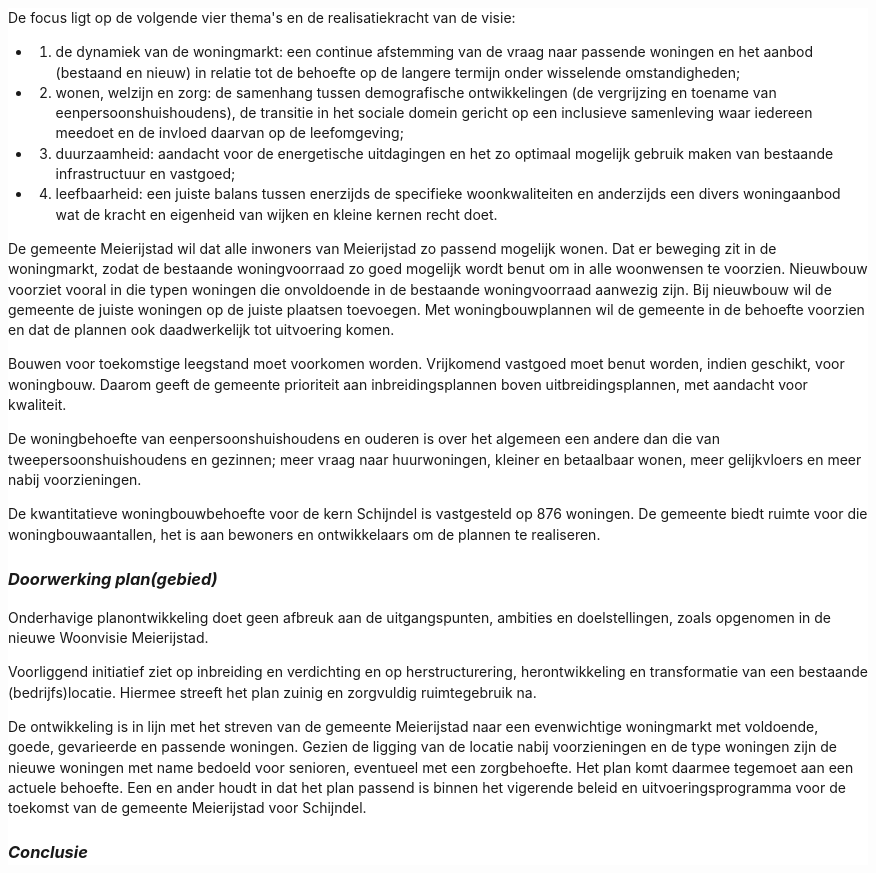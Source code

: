 De focus ligt op de volgende vier thema's en de realisatiekracht van de visie:

- 1. de dynamiek van de woningmarkt:
een continue afstemming van de vraag naar passende woningen en het aanbod (bestaand en nieuw) in relatie tot de behoefte op de langere termijn onder wisselende omstandigheden;

- 2. wonen, welzijn en zorg:
de samenhang tussen demografische ontwikkelingen (de vergrijzing en toename van eenpersoonshuishoudens), de transitie in het sociale domein gericht op een inclusieve samenleving waar iedereen meedoet en de invloed daarvan op de leefomgeving;

- 3. duurzaamheid:
aandacht voor de energetische uitdagingen en het zo optimaal mogelijk gebruik maken van bestaande infrastructuur en vastgoed;

- 4. leefbaarheid:
een juiste balans tussen enerzijds de specifieke woonkwaliteiten en anderzijds een divers woningaanbod wat de kracht en eigenheid van wijken en kleine kernen recht doet.

De gemeente Meierijstad wil dat alle inwoners van Meierijstad zo passend mogelijk wonen. Dat er beweging zit in de woningmarkt, zodat de bestaande woningvoorraad zo goed mogelijk wordt benut om in alle woonwensen te voorzien. Nieuwbouw voorziet vooral in die typen woningen die onvoldoende in de bestaande woningvoorraad aanwezig zijn. Bij nieuwbouw wil de gemeente de juiste woningen op de juiste plaatsen toevoegen. Met woningbouwplannen wil de gemeente in de behoefte voorzien en dat de plannen ook daadwerkelijk tot uitvoering komen.

Bouwen voor toekomstige leegstand moet voorkomen worden. Vrijkomend vastgoed moet benut worden, indien geschikt, voor woningbouw. Daarom geeft de gemeente prioriteit aan inbreidingsplannen boven uitbreidingsplannen, met aandacht voor kwaliteit.

De woningbehoefte van eenpersoonshuishoudens en ouderen is over het algemeen een andere dan die van tweepersoonshuishoudens en gezinnen; meer vraag naar huurwoningen, kleiner en betaalbaar wonen, meer gelijkvloers en meer nabij voorzieningen.

De kwantitatieve woningbouwbehoefte voor de kern Schijndel is vastgesteld op 876 woningen. De gemeente biedt ruimte voor die woningbouwaantallen, het is aan bewoners en ontwikkelaars om de plannen te realiseren.

### *Doorwerking plan(gebied)*

Onderhavige planontwikkeling doet geen afbreuk aan de uitgangspunten, ambities en doelstellingen, zoals opgenomen in de nieuwe Woonvisie Meierijstad.

Voorliggend initiatief ziet op inbreiding en verdichting en op herstructurering, herontwikkeling en transformatie van een bestaande (bedrijfs)locatie. Hiermee streeft het plan zuinig en zorgvuldig ruimtegebruik na.

De ontwikkeling is in lijn met het streven van de gemeente Meierijstad naar een evenwichtige woningmarkt met voldoende, goede, gevarieerde en passende woningen. Gezien de ligging van de locatie nabij voorzieningen en de type woningen zijn de nieuwe woningen met name bedoeld voor senioren, eventueel met een zorgbehoefte. Het plan komt daarmee tegemoet aan een actuele behoefte. Een en ander houdt in dat het plan passend is binnen het vigerende beleid en uitvoeringsprogramma voor de toekomst van de gemeente Meierijstad voor Schijndel.

### *Conclusie*

